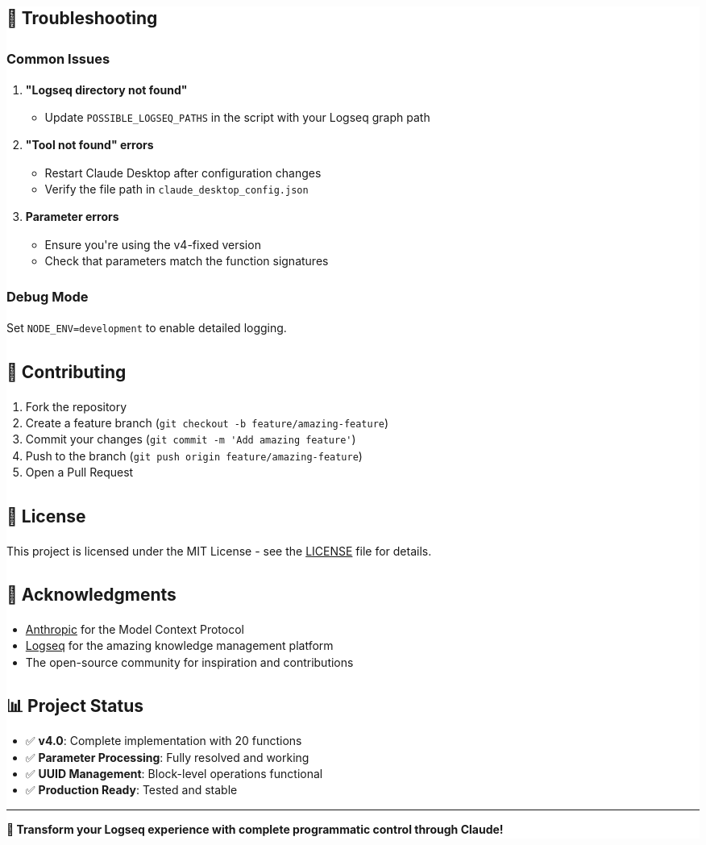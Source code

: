 ## 🐛 Troubleshooting

### Common Issues

1. **"Logseq directory not found"**
   - Update `POSSIBLE_LOGSEQ_PATHS` in the script with your Logseq graph path

2. **"Tool not found" errors**
   - Restart Claude Desktop after configuration changes
   - Verify the file path in `claude_desktop_config.json`

3. **Parameter errors**
   - Ensure you're using the v4-fixed version
   - Check that parameters match the function signatures

### Debug Mode
Set `NODE_ENV=development` to enable detailed logging.

## 🤝 Contributing

1. Fork the repository
2. Create a feature branch (`git checkout -b feature/amazing-feature`)
3. Commit your changes (`git commit -m 'Add amazing feature'`)
4. Push to the branch (`git push origin feature/amazing-feature`)
5. Open a Pull Request

## 📝 License

This project is licensed under the MIT License - see the [LICENSE](LICENSE) file for details.

## 🙏 Acknowledgments

- [Anthropic](https://anthropic.com/) for the Model Context Protocol
- [Logseq](https://logseq.com/) for the amazing knowledge management platform
- The open-source community for inspiration and contributions

## 📊 Project Status

- ✅ **v4.0**: Complete implementation with 20 functions
- ✅ **Parameter Processing**: Fully resolved and working
- ✅ **UUID Management**: Block-level operations functional
- ✅ **Production Ready**: Tested and stable

---

**🚀 Transform your Logseq experience with complete programmatic control through Claude!**